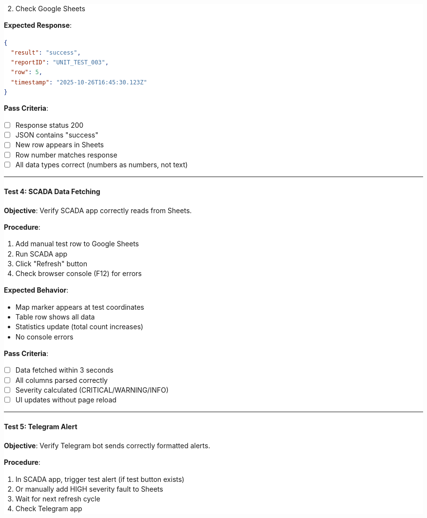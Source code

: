 ```bash
```
2. Check Google Sheets

**Expected Response**:
```json
{
  "result": "success",
  "reportID": "UNIT_TEST_003",
  "row": 5,
  "timestamp": "2025-10-26T16:45:30.123Z"
}
```

**Pass Criteria**:
- [ ] Response status 200
- [ ] JSON contains "success"
- [ ] New row appears in Sheets
- [ ] Row number matches response
- [ ] All data types correct (numbers as numbers, not text)

---

#### Test 4: SCADA Data Fetching

**Objective**: Verify SCADA app correctly reads from Sheets.

**Procedure**:
1. Add manual test row to Google Sheets
2. Run SCADA app
3. Click "Refresh" button
4. Check browser console (F12) for errors

**Expected Behavior**:
- Map marker appears at test coordinates
- Table row shows all data
- Statistics update (total count increases)
- No console errors

**Pass Criteria**:
- [ ] Data fetched within 3 seconds
- [ ] All columns parsed correctly
- [ ] Severity calculated (CRITICAL/WARNING/INFO)
- [ ] UI updates without page reload

---

#### Test 5: Telegram Alert

**Objective**: Verify Telegram bot sends correctly formatted alerts.

**Procedure**:
1. In SCADA app, trigger test alert (if test button exists)
2. Or manually add HIGH severity fault to Sheets
3. Wait for next refresh cycle
4. Check Telegram app
